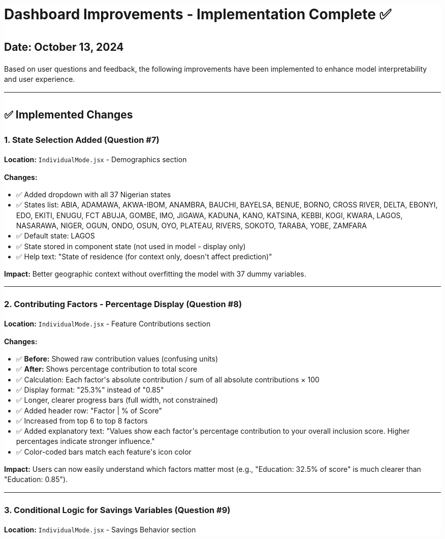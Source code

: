 # Dashboard Improvements - Implementation Complete ✅

## Date: October 13, 2024

Based on user questions and feedback, the following improvements have been implemented to enhance model interpretability and user experience.

---

## ✅ Implemented Changes

### 1. **State Selection Added** (Question #7)
**Location:** `IndividualMode.jsx` - Demographics section

**Changes:**
- ✅ Added dropdown with all 37 Nigerian states
- ✅ States list: ABIA, ADAMAWA, AKWA-IBOM, ANAMBRA, BAUCHI, BAYELSA, BENUE, BORNO, CROSS RIVER, DELTA, EBONYI, EDO, EKITI, ENUGU, FCT ABUJA, GOMBE, IMO, JIGAWA, KADUNA, KANO, KATSINA, KEBBI, KOGI, KWARA, LAGOS, NASARAWA, NIGER, OGUN, ONDO, OSUN, OYO, PLATEAU, RIVERS, SOKOTO, TARABA, YOBE, ZAMFARA
- ✅ Default state: LAGOS
- ✅ State stored in component state (not used in model - display only)
- ✅ Help text: "State of residence (for context only, doesn't affect prediction)"

**Impact:** Better geographic context without overfitting the model with 37 dummy variables.

---

### 2. **Contributing Factors - Percentage Display** (Question #8)
**Location:** `IndividualMode.jsx` - Feature Contributions section

**Changes:**
- ✅ **Before:** Showed raw contribution values (confusing units)
- ✅ **After:** Shows percentage contribution to total score
- ✅ Calculation: Each factor's absolute contribution / sum of all absolute contributions × 100
- ✅ Display format: "25.3%" instead of "0.85"
- ✅ Longer, clearer progress bars (full width, not constrained)
- ✅ Added header row: "Factor | % of Score"
- ✅ Increased from top 6 to top 8 factors
- ✅ Added explanatory text: "Values show each factor's percentage contribution to your overall inclusion score. Higher percentages indicate stronger influence."
- ✅ Color-coded bars match each feature's icon color

**Impact:** Users can now easily understand which factors matter most (e.g., "Education: 32.5% of score" is much clearer than "Education: 0.85").

---

### 3. **Conditional Logic for Savings Variables** (Question #9)
**Location:** `IndividualMode.jsx` - Savings Behavior section
